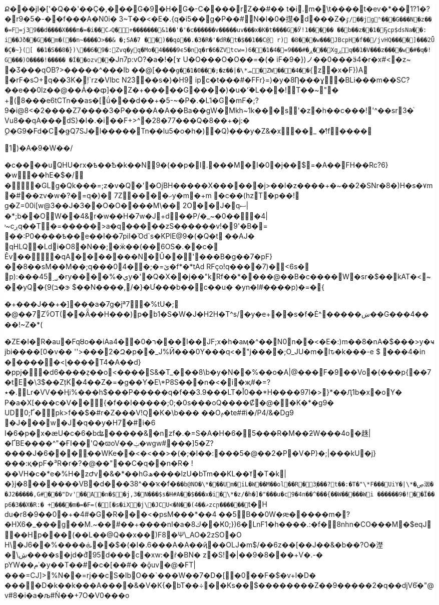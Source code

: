  Ք���jI�['�Q��'��Ҫ�,���G�9�H�G�-C����rZ��#�� t�i.m�\t����t�ev�\*��1?1�?�r9�5�-��f���A�N0i� 3~Τ��<�E�.{q�i5��g�P��#N�l�0�㩨�d���Z�ٷ`/��jgʱ���G���N�z���=F=j39��d����X���  n�=�i��CޣQ�+�������&1��'�'�c������v�����uv���x�K�t����G�Ӱ!1�����
��b��z��1�Ҕcp$dsNa��:
i ��Jð��G��m�(��n~����Ͻ>��& �;SA�7
��)��q۵��. �3�R�'�dR�t�$��1��C @ r) �8���w���JBcpH�f��/jvHQ����]���2Ǖ�Ҫ�~}([ ��1�S��8�})\��6�9�:Zvq�yq�Mo�4����9ϵ5�nq�r�6�ZVtcw=)6��1�4�=9���#�ڕ���Xgڕq��1�V���z����w�#�q�!G�� �)O����!�����
�Í��ozv�`�Jn7p:vO?�a�!�[ɤ
U�O���O�O��=�(� iF�9�})ノ��0���ӭ4�r�x#<�z~ �Ӡ���qOB?>�����^���Ib ��@[���`g��1�0���;�z��|�\*ܚ�ZW���4��{`z�x�F})A �rF�sϽ+q��3K�ۭ!`rz�Vlbc
N23҅��s�)�H9
ipc�t���#�FFr}=)�y�8Ƞ���ɣ�BLi���m��SC?��e��0lz��@��Ǡ��ȹ]��Z�+�����G����)�u�٬�ٛL���!T��~"�
+(8���e6tCTn��as�[ǘ���d��+�5-~� P�.�L1�G�mF�;?9�i@8<�2����Z7����3�P����A�A��Ba��gW�Mkh~1k���s'�z�h��c���!'^��sr3�֨
Vu8��qA��� dS}�I�.�i��F+>^�28�77���Q�8��+�j:�
ٍO�G9�Fd�C�ǥQ7SJ �l�����Tn��lu5�o�h�)�Q)���y�Z&�xِ��\_
�̒!f����
 
 1)�A �9�W��/
 
 �c����uQHU�rx�ҍ��Ҍ�k��N 9�(��p�I.���M�I�0�j��$=�A��FH��Rc?6}�w��hE�$�/��GLg�Qk���=;z�v�Qׯ�'�OjBH�����X��� ��⻸�j>��l�z����+�~��2�SNr�8�)H�s�٧m�#��zv�w�?�=q�)� 7Z����ހy�m�+m �c ��(hzT�p��! g�Z=00i[w@3��J�3��O�O����M\��
2O��J�qސ|�\*;b��OW��4&r�w� �H �7w�J+d��P/�\_~�0���4|˒~cڔq��T�=���� �>a�q�����zS���� ��v!�9'�B�=
��:P0����ҍ��e��I��7piI�Όd`s�KPlE@9�(�Q�t ��AJ�
qHLQ�Ldi�O8�N��;�ӝ��(��6OS�.��c�
Êv���qA�������N�Ǔ��'���B�g��7�pF}��8��sM��M��;q���0ێ=�;��4�f \*�\*tAd RFҫo!q����7)�<6s� p):���45؃�ry����%�يy�'�Q�X�򩐆�j��"kRf��\*����@��B�c����W�sr�$��kAT�<~��yQ�{ב)9�ɝ $��N����,/�}�Ư���b��՘c��u�
�yn�I#����p)�=�{
 
 �+���J��+�]���a�7g�jª7 �%tU�;
�@��7Z؇OT (��Ǟ��H���)p�b1�S�W�J�H2H�T^s/�y�e+��s�f�Ė^�� ���ښ��G���4����!~Z�\*(
 
 �ZE�I�R�au�Fqȣo��iAaר�0��4���I��JF;x�h�aӎ�^��N0n��<�E�:)m��8�nA�$��� >y�ҹjbi����[0�v�� ''>���2�Զ�p��\_J%Ӣ���0Y���q<�"j����;O\_JU�m�Iԏ�k���-e
$ ���4�in
������<ɭ����T4�A��d}�ppj�׮�d6 ����z̖��o<��� �S&�T\_���8\b�y�N��%��o�A|@���F�9��Vo�(���p{��7�tE�\3$��ZțK�4��Z� =�g��Y�E\*P8S���n�<�i�җ#�=?٭�.Lr�VV��Ңi%���h$���P�����q�f� �3.9���LT�ؐǏ0��\*H����97l�>}\*��Ԓ1b�x�oY� P�a�X[�� �c�V��{�f��I�����;0;�0s���oQ����Ȼ�@��K�\*�g9� UD0;ۧҐ�\pk>f��$�#r�Z���V!Ԛ�K�\b���
��Oݦ�te##i�/P4/&�Dg9 �J���w�J�q��y�H7�#i�6
I�6�p�x �ӕU�c�6�bʥ�����&�nzf�.�=S�A�H�6�5���R�M��ƻW���4o�趎|�ҐBE����^"�ҒI��'Q�ϖoV��ݔ�wgw#ֽ���]5�Z?����J�6���ֽ��WKe��<�<��>�(�;�I��:���5�@��2�P�V�P}�;|���kU�j}���:қ�pF�³R�r�?�@��"��C�q��n�R� !��VH�c�\*e�%H�zԺv�&�\*��hGھ����lzU�bTm��KL��ߌ�T�k|�}j�8� �����VB �d���38^��ҡ�f�`��b@NO�\*���Um�iL�W��M��ol��R�3֣���?t��:�T�"\*F���UiY�|\*�ڝ洇 ��J2�����,G#���"Dv'��А�n�$�j,3�N���$s�H#A��$���x�i �\*�z/�h�]�"���u�c9 �4n��^���{��W�����Wi
������9�!��Ї��p6�3��X�R:�
+����m�=�F=(�[�s�iX�j\�JCU<�N��(4��ޜzcր������`t�H du�r8�9��0�+�4#�G�R���<�psM���\*��4
��׵5B��0W�ԙ�����m�?�HX6�\_���g��M.~��#��+ ����nI�a�8ك��Ҝ0;})6�LnF1�h����.:�f�8nhn�CO���M�$eqJ��Hp���(��L��@Q��x��)F8�Ѱ\_AO�2zSO�O
H\�Jܞ����%��6��$�(�I�.6���A�A��ҋ��OLJ�m$/��6z��[��J��&�b��?O�漜�\ڜ����͏s�jd�đ̇95d���֐c�xw:�ṙ�BN�
z� S!�|��9�8���+Ѵ�.-� pYW��م˓�y��T��#�c�[��#� �ǭuv�@�FT|���=CJ]>%N��=rj��cS�IbO��`���W��7�D�[�0��F�$�v+l�D�
����D�k��k���A����&�V�K{�bT��÷��Ks��$��������Z��9�����2�q��djV6֫�"@v#8�i�a�љ#Ǹ��+7O�V0���o
 
